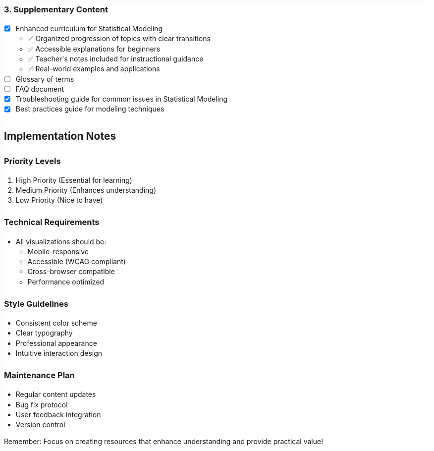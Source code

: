 ### 3. Supplementary Content

- [x] Enhanced curriculum for Statistical Modeling
  - ✅ Organized progression of topics with clear transitions
  - ✅ Accessible explanations for beginners
  - ✅ Teacher's notes included for instructional guidance
  - ✅ Real-world examples and applications
- [ ] Glossary of terms
- [ ] FAQ document
- [x] Troubleshooting guide for common issues in Statistical Modeling
- [x] Best practices guide for modeling techniques

## Implementation Notes

### Priority Levels

1. High Priority (Essential for learning)
2. Medium Priority (Enhances understanding)
3. Low Priority (Nice to have)

### Technical Requirements

- All visualizations should be:
  - Mobile-responsive
  - Accessible (WCAG compliant)
  - Cross-browser compatible
  - Performance optimized

### Style Guidelines

- Consistent color scheme
- Clear typography
- Professional appearance
- Intuitive interaction design

### Maintenance Plan

- Regular content updates
- Bug fix protocol
- User feedback integration
- Version control

Remember: Focus on creating resources that enhance understanding and provide practical value!
